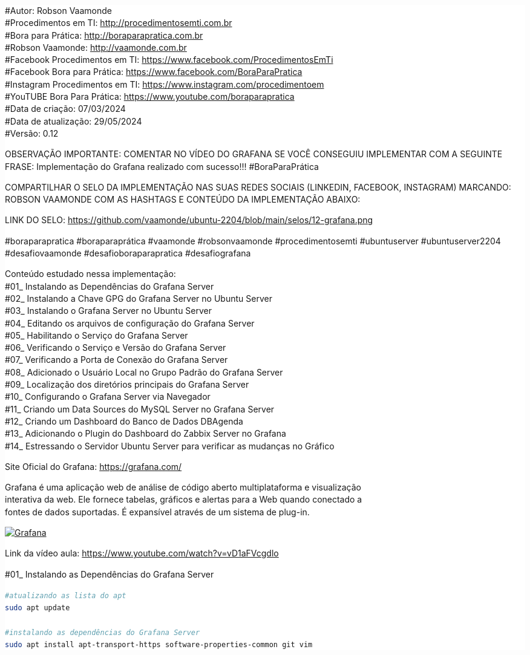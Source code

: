 #Autor: Robson Vaamonde<br>
#Procedimentos em TI: http://procedimentosemti.com.br<br>
#Bora para Prática: http://boraparapratica.com.br<br>
#Robson Vaamonde: http://vaamonde.com.br<br>
#Facebook Procedimentos em TI: https://www.facebook.com/ProcedimentosEmTi<br>
#Facebook Bora para Prática: https://www.facebook.com/BoraParaPratica<br>
#Instagram Procedimentos em TI: https://www.instagram.com/procedimentoem<br>
#YouTUBE Bora Para Prática: https://www.youtube.com/boraparapratica<br>
#Data de criação: 07/03/2024<br>
#Data de atualização: 29/05/2024<br>
#Versão: 0.12<br>

OBSERVAÇÃO IMPORTANTE: COMENTAR NO VÍDEO DO GRAFANA SE VOCÊ CONSEGUIU IMPLEMENTAR COM 
A SEGUINTE FRASE: Implementação do Grafana realizado com sucesso!!! #BoraParaPrática

COMPARTILHAR O SELO DA IMPLEMENTAÇÃO NAS SUAS REDES SOCIAIS (LINKEDIN, FACEBOOK, INSTAGRAM)
MARCANDO: ROBSON VAAMONDE COM AS HASHTAGS E CONTEÚDO DA IMPLEMENTAÇÃO ABAIXO: 

LINK DO SELO: https://github.com/vaamonde/ubuntu-2204/blob/main/selos/12-grafana.png

#boraparapratica #boraparaprática #vaamonde #robsonvaamonde #procedimentosemti #ubuntuserver 
#ubuntuserver2204 #desafiovaamonde #desafioboraparapratica #desafiografana

Conteúdo estudado nessa implementação:<br>
#01_ Instalando as Dependências do Grafana Server<br>
#02_ Instalando a Chave GPG do Grafana Server no Ubuntu Server<br>
#03_ Instalando o Grafana Server no Ubuntu Server<br>
#04_ Editando os arquivos de configuração do Grafana Server<br>
#05_ Habilitando o Serviço do Grafana Server<br>
#06_ Verificando o Serviço e Versão do Grafana Server<br>
#07_ Verificando a Porta de Conexão do Grafana Server<br>
#08_ Adicionado o Usuário Local no Grupo Padrão do Grafana Server<br>
#09_ Localização dos diretórios principais do Grafana Server<br>
#10_ Configurando o Grafana Server via Navegador<br>
#11_ Criando um Data Sources do MySQL Server no Grafana Server<br>
#12_ Criando um Dashboard do Banco de Dados DBAgenda<br>
#13_ Adicionando o Plugin do Dashboard do Zabbix Server no Grafana<br>
#14_ Estressando o Servidor Ubuntu Server para verificar as mudanças no Gráfico

Site Oficial do Grafana: https://grafana.com/<br>

Grafana é uma aplicação web de análise de código aberto multiplataforma e visualização<br>
interativa da web. Ele fornece tabelas, gráficos e alertas para a Web quando conectado a<br>
fontes de dados suportadas. É expansível através de um sistema de plug-in.

[![Grafana](http://img.youtube.com/vi/vD1aFVcgdlo/0.jpg)](https://www.youtube.com/watch?v=vD1aFVcgdlo "Grafana")

Link da vídeo aula: https://www.youtube.com/watch?v=vD1aFVcgdlo

#01_ Instalando as Dependências do Grafana Server<br>
```bash
#atualizando as lista do apt
sudo apt update

#instalando as dependências do Grafana Server
sudo apt install apt-transport-https software-properties-common git vim
```
